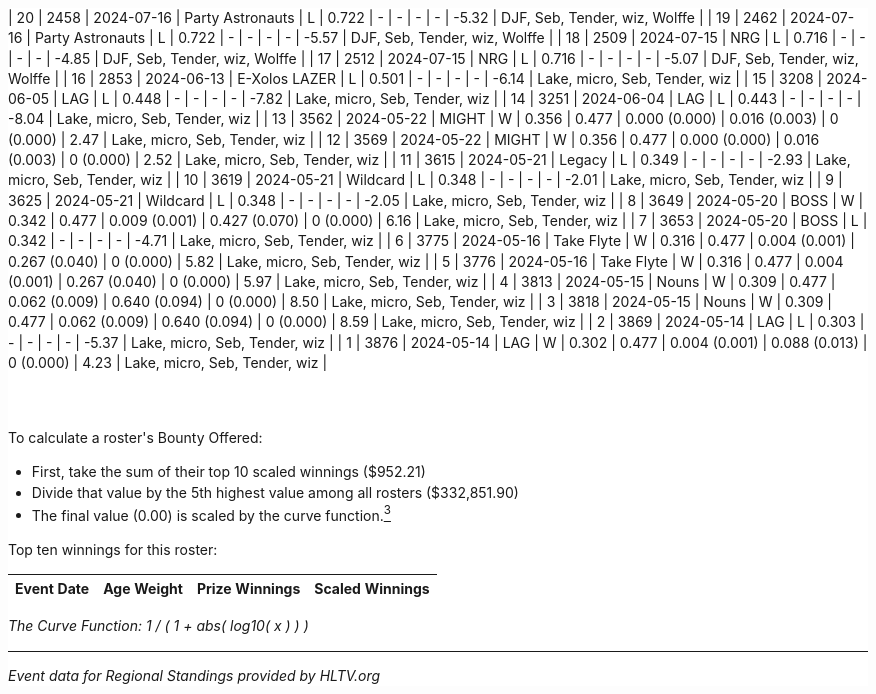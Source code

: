 |           20 |     2458 | 2024-07-16 | Party Astronauts | L   | 0.722      | -            | -                | -                | -         |    -5.32 | DJF, Seb, Tender, wiz, Wolffe |
|           19 |     2462 | 2024-07-16 | Party Astronauts | L   | 0.722      | -            | -                | -                | -         |    -5.57 | DJF, Seb, Tender, wiz, Wolffe |
|           18 |     2509 | 2024-07-15 | NRG              | L   | 0.716      | -            | -                | -                | -         |    -4.85 | DJF, Seb, Tender, wiz, Wolffe |
|           17 |     2512 | 2024-07-15 | NRG              | L   | 0.716      | -            | -                | -                | -         |    -5.07 | DJF, Seb, Tender, wiz, Wolffe |
|           16 |     2853 | 2024-06-13 | E-Xolos LAZER    | L   | 0.501      | -            | -                | -                | -         |    -6.14 | Lake, micro, Seb, Tender, wiz |
|           15 |     3208 | 2024-06-05 | LAG              | L   | 0.448      | -            | -                | -                | -         |    -7.82 | Lake, micro, Seb, Tender, wiz |
|           14 |     3251 | 2024-06-04 | LAG              | L   | 0.443      | -            | -                | -                | -         |    -8.04 | Lake, micro, Seb, Tender, wiz |
|           13 |     3562 | 2024-05-22 | MIGHT            | W   | 0.356      | 0.477        | 0.000 (0.000)    | 0.016 (0.003)    | 0 (0.000) |     2.47 | Lake, micro, Seb, Tender, wiz |
|           12 |     3569 | 2024-05-22 | MIGHT            | W   | 0.356      | 0.477        | 0.000 (0.000)    | 0.016 (0.003)    | 0 (0.000) |     2.52 | Lake, micro, Seb, Tender, wiz |
|           11 |     3615 | 2024-05-21 | Legacy           | L   | 0.349      | -            | -                | -                | -         |    -2.93 | Lake, micro, Seb, Tender, wiz |
|           10 |     3619 | 2024-05-21 | Wildcard         | L   | 0.348      | -            | -                | -                | -         |    -2.01 | Lake, micro, Seb, Tender, wiz |
|            9 |     3625 | 2024-05-21 | Wildcard         | L   | 0.348      | -            | -                | -                | -         |    -2.05 | Lake, micro, Seb, Tender, wiz |
|            8 |     3649 | 2024-05-20 | BOSS             | W   | 0.342      | 0.477        | 0.009 (0.001)    | 0.427 (0.070)    | 0 (0.000) |     6.16 | Lake, micro, Seb, Tender, wiz |
|            7 |     3653 | 2024-05-20 | BOSS             | L   | 0.342      | -            | -                | -                | -         |    -4.71 | Lake, micro, Seb, Tender, wiz |
|            6 |     3775 | 2024-05-16 | Take Flyte       | W   | 0.316      | 0.477        | 0.004 (0.001)    | 0.267 (0.040)    | 0 (0.000) |     5.82 | Lake, micro, Seb, Tender, wiz |
|            5 |     3776 | 2024-05-16 | Take Flyte       | W   | 0.316      | 0.477        | 0.004 (0.001)    | 0.267 (0.040)    | 0 (0.000) |     5.97 | Lake, micro, Seb, Tender, wiz |
|            4 |     3813 | 2024-05-15 | Nouns            | W   | 0.309      | 0.477        | 0.062 (0.009)    | 0.640 (0.094)    | 0 (0.000) |     8.50 | Lake, micro, Seb, Tender, wiz |
|            3 |     3818 | 2024-05-15 | Nouns            | W   | 0.309      | 0.477        | 0.062 (0.009)    | 0.640 (0.094)    | 0 (0.000) |     8.59 | Lake, micro, Seb, Tender, wiz |
|            2 |     3869 | 2024-05-14 | LAG              | L   | 0.303      | -            | -                | -                | -         |    -5.37 | Lake, micro, Seb, Tender, wiz |
|            1 |     3876 | 2024-05-14 | LAG              | W   | 0.302      | 0.477        | 0.004 (0.001)    | 0.088 (0.013)    | 0 (0.000) |     4.23 | Lake, micro, Seb, Tender, wiz |

<br />
<span id="table2"></span><br />
To calculate a roster's Bounty Offered:<br />

- First, take the sum of their top 10 scaled winnings ($952.21)
- Divide that value by the 5th highest value among all rosters ($332,851.90)
- The final value (0.00) is scaled by the curve function.[<sup>3</sup>](#curveFunction)

Top ten winnings for this roster:<br />

| Event Date | Age Weight | Prize Winnings | Scaled Winnings |
| :- | -: | :- | :- |


<span id="curveFunction"></span>_The Curve Function: 1 / ( 1 + abs( log10( x ) ) )_<br />

---
_Event data for Regional Standings provided by HLTV.org_<br />
